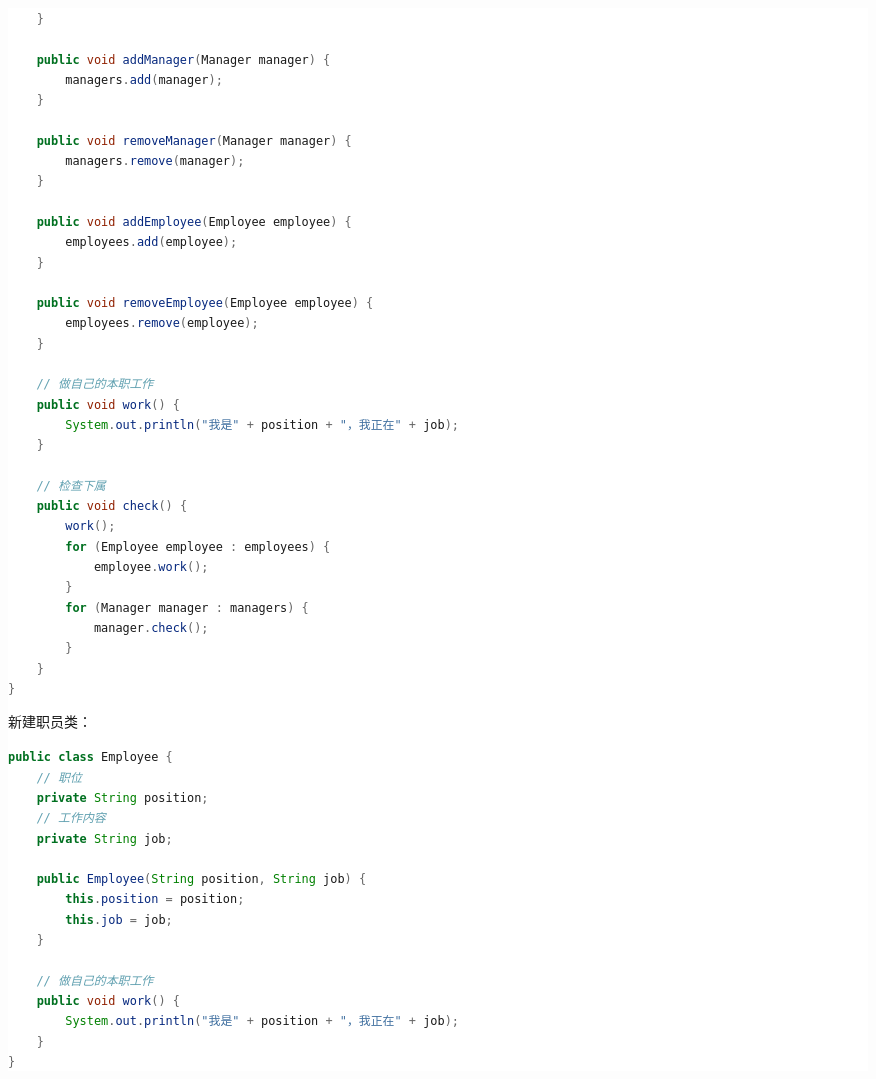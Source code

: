 ```java
    }
  
    public void addManager(Manager manager) {
        managers.add(manager);
    }

    public void removeManager(Manager manager) {
        managers.remove(manager);
    }

    public void addEmployee(Employee employee) {
        employees.add(employee);
    }

    public void removeEmployee(Employee employee) {
        employees.remove(employee);
    }

    // 做自己的本职工作
    public void work() {
        System.out.println("我是" + position + "，我正在" + job);
    }
  
    // 检查下属
    public void check() {
        work();
        for (Employee employee : employees) {
            employee.work();
        }
        for (Manager manager : managers) {
            manager.check();
        }
    }
}
```

新建职员类：

```java
public class Employee {
    // 职位
    private String position;
    // 工作内容
    private String job;

    public Employee(String position, String job) {
        this.position = position;
        this.job = job;
    }

    // 做自己的本职工作
    public void work() {
        System.out.println("我是" + position + "，我正在" + job);
    }
}
```
